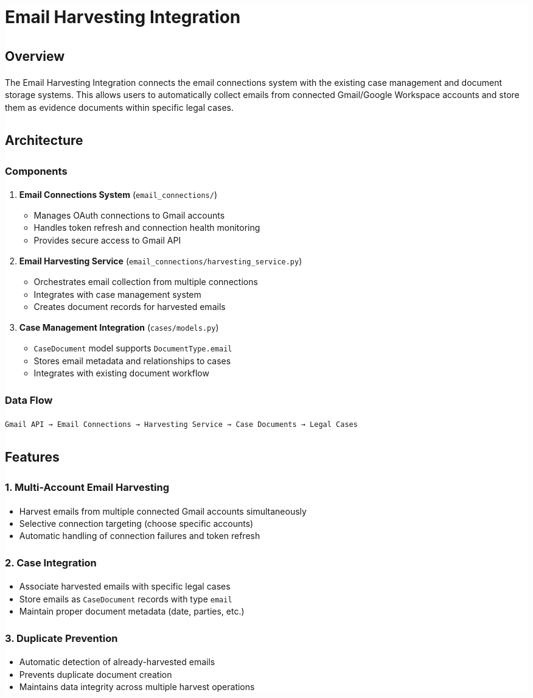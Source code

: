 # Email Harvesting Integration

## Overview

The Email Harvesting Integration connects the email connections system with the existing case management and document storage systems. This allows users to automatically collect emails from connected Gmail/Google Workspace accounts and store them as evidence documents within specific legal cases.

## Architecture

### Components

1. **Email Connections System** (`email_connections/`)
   - Manages OAuth connections to Gmail accounts
   - Handles token refresh and connection health monitoring
   - Provides secure access to Gmail API

2. **Email Harvesting Service** (`email_connections/harvesting_service.py`)
   - Orchestrates email collection from multiple connections
   - Integrates with case management system
   - Creates document records for harvested emails

3. **Case Management Integration** (`cases/models.py`)
   - `CaseDocument` model supports `DocumentType.email`
   - Stores email metadata and relationships to cases
   - Integrates with existing document workflow

### Data Flow

```
Gmail API → Email Connections → Harvesting Service → Case Documents → Legal Cases
```

## Features

### 1. Multi-Account Email Harvesting

- Harvest emails from multiple connected Gmail accounts simultaneously
- Selective connection targeting (choose specific accounts)
- Automatic handling of connection failures and token refresh

### 2. Case Integration

- Associate harvested emails with specific legal cases
- Store emails as `CaseDocument` records with type `email`
- Maintain proper document metadata (date, parties, etc.)

### 3. Duplicate Prevention

- Automatic detection of already-harvested emails
- Prevents duplicate document creation
- Maintains data integrity across multiple harvest operations
